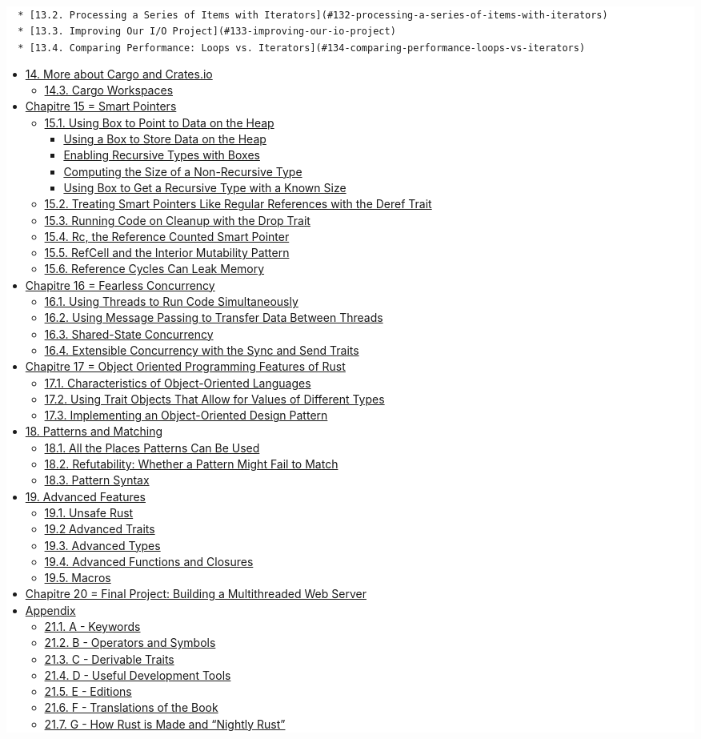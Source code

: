      * [13.2. Processing a Series of Items with Iterators](#132-processing-a-series-of-items-with-iterators)
      * [13.3. Improving Our I/O Project](#133-improving-our-io-project)
      * [13.4. Comparing Performance: Loops vs. Iterators](#134-comparing-performance-loops-vs-iterators)
   * [14. More about Cargo and Crates.io](#14-more-about-cargo-and-cratesio)
      * [14.3. Cargo Workspaces](#143-cargo-workspaces)
   * [Chapitre 15 = Smart Pointers](#chapitre-15--smart-pointers)
      * [15.1. Using Box to Point to Data on the Heap](#151-using-box-to-point-to-data-on-the-heap)
         * [Using a Box to Store Data on the Heap](#using-a-box-to-store-data-on-the-heap)
         * [Enabling Recursive Types with Boxes](#enabling-recursive-types-with-boxes)
         * [Computing the Size of a Non-Recursive Type](#computing-the-size-of-a-non-recursive-type)
         * [Using Box to Get a Recursive Type with a Known Size](#using-box-to-get-a-recursive-type-with-a-known-size)
      * [15.2. Treating Smart Pointers Like Regular References with the Deref Trait](#152-treating-smart-pointers-like-regular-references-with-the-deref-trait)
      * [15.3. Running Code on Cleanup with the Drop Trait](#153-running-code-on-cleanup-with-the-drop-trait)
      * [15.4. Rc, the Reference Counted Smart Pointer](#154-rc-the-reference-counted-smart-pointer)
      * [15.5. RefCell and the Interior Mutability Pattern](#155-refcell-and-the-interior-mutability-pattern)
      * [15.6. Reference Cycles Can Leak Memory](#156-reference-cycles-can-leak-memory)
   * [Chapitre 16 = Fearless Concurrency](#chapitre-16--fearless-concurrency)
      * [16.1. Using Threads to Run Code Simultaneously](#161-using-threads-to-run-code-simultaneously)
      * [16.2. Using Message Passing to Transfer Data Between Threads](#162-using-message-passing-to-transfer-data-between-threads)
      * [16.3. Shared-State Concurrency](#163-shared-state-concurrency)
      * [16.4. Extensible Concurrency with the Sync and Send Traits](#164-extensible-concurrency-with-the-sync-and-send-traits)
   * [Chapitre 17 = Object Oriented Programming Features of Rust](#chapitre-17--object-oriented-programming-features-of-rust)
      * [17.1. Characteristics of Object-Oriented Languages](#171-characteristics-of-object-oriented-languages)
      * [17.2. Using Trait Objects That Allow for Values of Different Types](#172-using-trait-objects-that-allow-for-values-of-different-types)
      * [17.3. Implementing an Object-Oriented Design Pattern](#173-implementing-an-object-oriented-design-pattern)
   * [18. Patterns and Matching](#18-patterns-and-matching)
      * [18.1. All the Places Patterns Can Be Used](#181-all-the-places-patterns-can-be-used)
      * [18.2. Refutability: Whether a Pattern Might Fail to Match](#182-refutability-whether-a-pattern-might-fail-to-match)
      * [18.3. Pattern Syntax](#183-pattern-syntax)
   * [19. Advanced Features](#19-advanced-features)
      * [19.1. Unsafe Rust](#191-unsafe-rust)
      * [19.2 Advanced Traits](#192-advanced-traits)
      * [19.3. Advanced Types](#193-advanced-types)
      * [19.4. Advanced Functions and Closures](#194-advanced-functions-and-closures)
      * [19.5. Macros](#195-macros)
   * [Chapitre 20 = Final Project: Building a Multithreaded Web Server](#chapitre-20--final-project-building-a-multithreaded-web-server)
   * [Appendix](#appendix)
      * [21.1. A - Keywords](#211-a---keywords)
      * [21.2. B - Operators and Symbols](#212-b---operators-and-symbols)
      * [21.3. C - Derivable Traits](#213-c---derivable-traits)
      * [21.4. D - Useful Development Tools](#214-d---useful-development-tools)
      * [21.5. E - Editions](#215-e---editions)
      * [21.6. F - Translations of the Book](#216-f---translations-of-the-book)
      * [21.7. G - How Rust is Made and “Nightly Rust”](#217-g---how-rust-is-made-and-nightly-rust)
